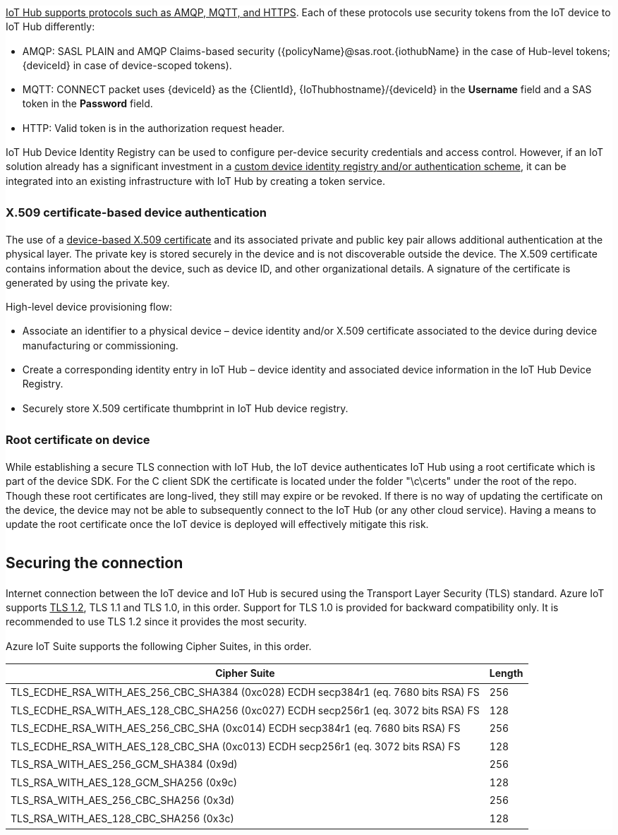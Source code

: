 [IoT Hub supports protocols such as AMQP, MQTT, and HTTPS][lnk-protocols]. Each of these protocols use security tokens from the IoT device to IoT Hub differently:

- AMQP: SASL PLAIN and AMQP Claims-based security ({policyName}@sas.root.{iothubName} in the case of Hub-level tokens; {deviceId} in case of device-scoped tokens).

- MQTT: CONNECT packet uses {deviceId} as the {ClientId}, {IoThubhostname}/{deviceId} in the **Username** field and a SAS token in the **Password** field.

- HTTP: Valid token is in the authorization request header.

IoT Hub Device Identity Registry can be used to configure per-device security credentials and access control. However, if an IoT solution already has a significant investment in a [custom device identity registry and/or authentication scheme][lnk-custom-auth], it can be integrated into an existing infrastructure with IoT Hub by creating a token service.

### X.509 certificate-based device authentication

The use of a [device-based X.509 certificate][lnk-use-x509] and its associated private and public key pair allows additional authentication at the physical layer. The private key is stored securely in the device and is not discoverable outside the device. The X.509 certificate contains information about the device, such as device ID, and other organizational details. A signature of the certificate is generated by using the private key.

High-level device provisioning flow:

- Associate an identifier to a physical device – device identity and/or X.509 certificate associated to the device during device manufacturing or commissioning.

- Create a corresponding identity entry in IoT Hub – device identity and associated device information in the IoT Hub Device Registry.

- Securely store X.509 certificate thumbprint in IoT Hub device registry.

### Root certificate on device

While establishing a secure TLS connection with IoT Hub, the IoT device authenticates IoT Hub using a root certificate which is part of the device SDK. For the C client SDK the certificate is located under the folder "\\c\\certs" under the root of the repo. Though these root certificates are long-lived, they still may expire or be revoked. If there is no way of updating the certificate on the device, the device may not be able to subsequently connect to the IoT Hub (or any other cloud service). Having a means to update the root certificate once the IoT device is deployed will effectively mitigate this risk.

## Securing the connection

Internet connection between the IoT device and IoT Hub is secured using the Transport Layer Security (TLS) standard. Azure IoT supports [TLS 1.2][lnk-tls12], TLS 1.1 and TLS 1.0, in this order. Support for TLS 1.0 is provided for backward compatibility only. It is recommended to use TLS 1.2 since it provides the most security.

Azure IoT Suite supports the following Cipher Suites, in this order.

| Cipher Suite | Length |
|--------------|--------|
| TLS\_ECDHE\_RSA\_WITH\_AES\_256\_CBC\_SHA384 (0xc028) ECDH secp384r1 (eq. 7680 bits RSA) FS | 256    |
| TLS\_ECDHE\_RSA\_WITH\_AES\_128\_CBC\_SHA256 (0xc027) ECDH secp256r1 (eq. 3072 bits RSA) FS | 128    |
| TLS\_ECDHE\_RSA\_WITH\_AES\_256\_CBC\_SHA (0xc014) ECDH secp384r1 (eq. 7680 bits RSA) FS           | 256    |
| TLS\_ECDHE\_RSA\_WITH\_AES\_128\_CBC\_SHA (0xc013) ECDH secp256r1 (eq. 3072 bits RSA) FS           | 128    |
| TLS\_RSA\_WITH\_AES\_256\_GCM\_SHA384 (0x9d) | 256    |
| TLS\_RSA\_WITH\_AES\_128\_GCM\_SHA256 (0x9c) | 128    |
| TLS\_RSA\_WITH\_AES\_256\_CBC\_SHA256 (0x3d) | 256    |
| TLS\_RSA\_WITH\_AES\_128\_CBC\_SHA256 (0x3c) | 128    |

[img-overview]: media/iot-secure-your-deployment/overview.png
[lnk-security-tokens]: ../articles/iot-hub/iot-hub-sas-tokens.md#security-token-structure
[lnk-sas-tokens]: ../articles/iot-hub/iot-hub-sas-tokens.md#use-sas-tokens-as-a-device
[lnk-identity-registry]: ../articles/iot-hub/iot-hub-devguide.md#device-identity-registry
[lnk-protocols]: ../articles/iot-hub/iot-hub-devguide.md#security
[lnk-custom-auth]: ../articles/iot-hub/iot-hub-guidance.md#custom-device-authentication
[lnk-x509]: http://www.itu.int/rec/T-REC-X.509-201210-I/en
[lnk-use-x509]: ../articles/iot-hub/iot-hub-sas-tokens.md
[lnk-tls12]: https://tools.ietf.org/html/rfc5246
[lnk-service-tokens]: ../articles/iot-hub/iot-hub-sas-tokens.md#using-security-tokens-from-service-components
[lnk-docdb]: https://azure.microsoft.com/services/documentdb/
[lnk-asa]: https://azure.microsoft.com/services/stream-analytics/
[lnk-appservices]: https://azure.microsoft.com/services/app-service/
[lnk-logicapps]: https://azure.microsoft.com/services/app-service/logic/
[lnk-blob]: https://azure.microsoft.com/services/storage/